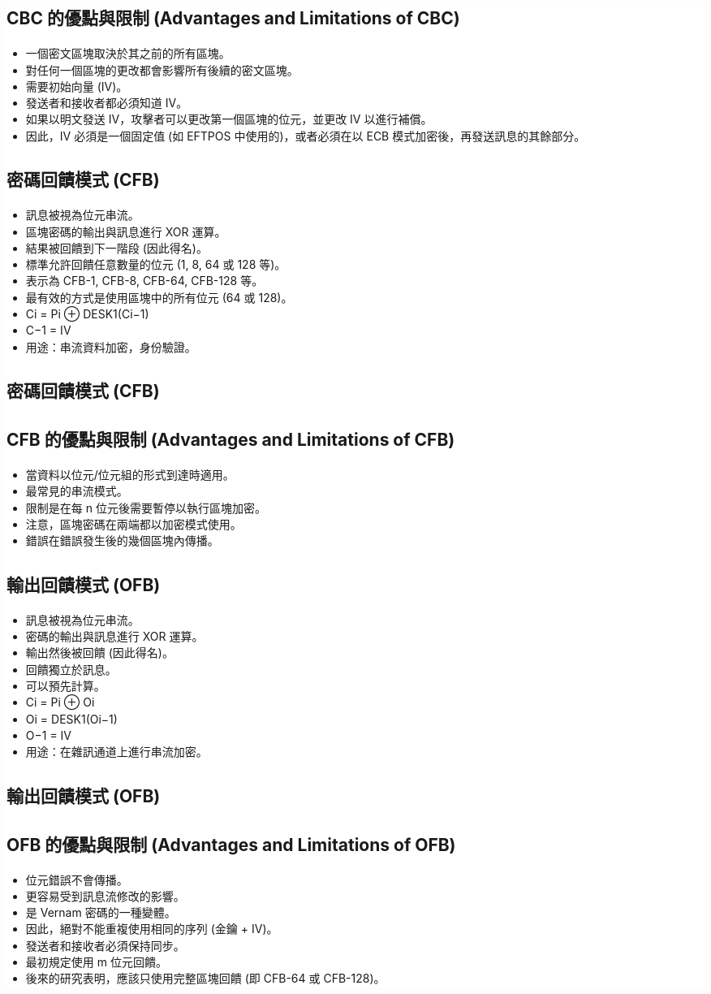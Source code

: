 ## CBC 的優點與限制 (Advantages and Limitations of CBC)

- 一個密文區塊取決於其之前的所有區塊。
- 對任何一個區塊的更改都會影響所有後續的密文區塊。
- 需要初始向量 (IV)。
- 發送者和接收者都必須知道 IV。
- 如果以明文發送 IV，攻擊者可以更改第一個區塊的位元，並更改 IV 以進行補償。
- 因此，IV 必須是一個固定值 (如 EFTPOS 中使用的)，或者必須在以 ECB 模式加密後，再發送訊息的其餘部分。

## 密碼回饋模式 (CFB)

- 訊息被視為位元串流。
- 區塊密碼的輸出與訊息進行 XOR 運算。
- 結果被回饋到下一階段 (因此得名)。
- 標準允許回饋任意數量的位元 (1, 8, 64 或 128 等)。
- 表示為 CFB-1, CFB-8, CFB-64, CFB-128 等。
- 最有效的方式是使用區塊中的所有位元 (64 或 128)。
- Ci = Pi ⊕ DESK1(Ci−1)
- C−1 = IV
- 用途：串流資料加密，身份驗證。

## 密碼回饋模式 (CFB)

## CFB 的優點與限制 (Advantages and Limitations of CFB)

- 當資料以位元/位元組的形式到達時適用。
- 最常見的串流模式。
- 限制是在每 n 位元後需要暫停以執行區塊加密。
- 注意，區塊密碼在兩端都以加密模式使用。
- 錯誤在錯誤發生後的幾個區塊內傳播。

## 輸出回饋模式 (OFB)

- 訊息被視為位元串流。
- 密碼的輸出與訊息進行 XOR 運算。
- 輸出然後被回饋 (因此得名)。
- 回饋獨立於訊息。
- 可以預先計算。
- Ci = Pi ⊕ Oi
- Oi = DESK1(Oi−1)
- O−1 = IV
- 用途：在雜訊通道上進行串流加密。

## 輸出回饋模式 (OFB)

## OFB 的優點與限制 (Advantages and Limitations of OFB)

- 位元錯誤不會傳播。
- 更容易受到訊息流修改的影響。
- 是 Vernam 密碼的一種變體。
- 因此，絕對不能重複使用相同的序列 (金鑰 + IV)。
- 發送者和接收者必須保持同步。
- 最初規定使用 m 位元回饋。
- 後來的研究表明，應該只使用完整區塊回饋 (即 CFB-64 或 CFB-128)。
